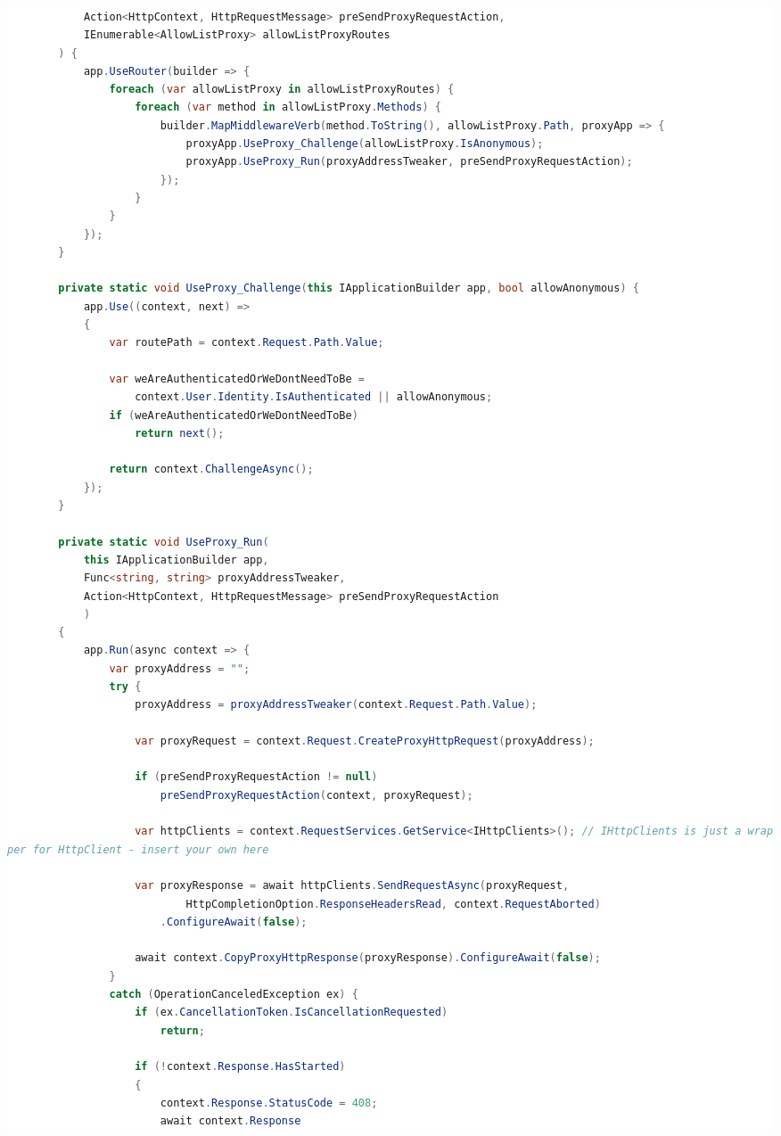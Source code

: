 ```cs
            Action<HttpContext, HttpRequestMessage> preSendProxyRequestAction,
            IEnumerable<AllowListProxy> allowListProxyRoutes
        ) {
            app.UseRouter(builder => {
                foreach (var allowListProxy in allowListProxyRoutes) {
                    foreach (var method in allowListProxy.Methods) {
                        builder.MapMiddlewareVerb(method.ToString(), allowListProxy.Path, proxyApp => {
                            proxyApp.UseProxy_Challenge(allowListProxy.IsAnonymous);
                            proxyApp.UseProxy_Run(proxyAddressTweaker, preSendProxyRequestAction);
                        });
                    }
                }
            });
        }

        private static void UseProxy_Challenge(this IApplicationBuilder app, bool allowAnonymous) {
            app.Use((context, next) =>
            {
                var routePath = context.Request.Path.Value;

                var weAreAuthenticatedOrWeDontNeedToBe =
                    context.User.Identity.IsAuthenticated || allowAnonymous;
                if (weAreAuthenticatedOrWeDontNeedToBe)
                    return next();

                return context.ChallengeAsync();
            });
        }

        private static void UseProxy_Run(
            this IApplicationBuilder app,
            Func<string, string> proxyAddressTweaker,
            Action<HttpContext, HttpRequestMessage> preSendProxyRequestAction
            )
        {
            app.Run(async context => {
                var proxyAddress = "";
                try {
                    proxyAddress = proxyAddressTweaker(context.Request.Path.Value);

                    var proxyRequest = context.Request.CreateProxyHttpRequest(proxyAddress);

                    if (preSendProxyRequestAction != null)
                        preSendProxyRequestAction(context, proxyRequest);

                    var httpClients = context.RequestServices.GetService<IHttpClients>(); // IHttpClients is just a wrapper for HttpClient - insert your own here

                    var proxyResponse = await httpClients.SendRequestAsync(proxyRequest,
                            HttpCompletionOption.ResponseHeadersRead, context.RequestAborted)
                        .ConfigureAwait(false);

                    await context.CopyProxyHttpResponse(proxyResponse).ConfigureAwait(false);
                }
                catch (OperationCanceledException ex) {
                    if (ex.CancellationToken.IsCancellationRequested)
                        return;

                    if (!context.Response.HasStarted)
                    {
                        context.Response.StatusCode = 408;
                        await context.Response
```